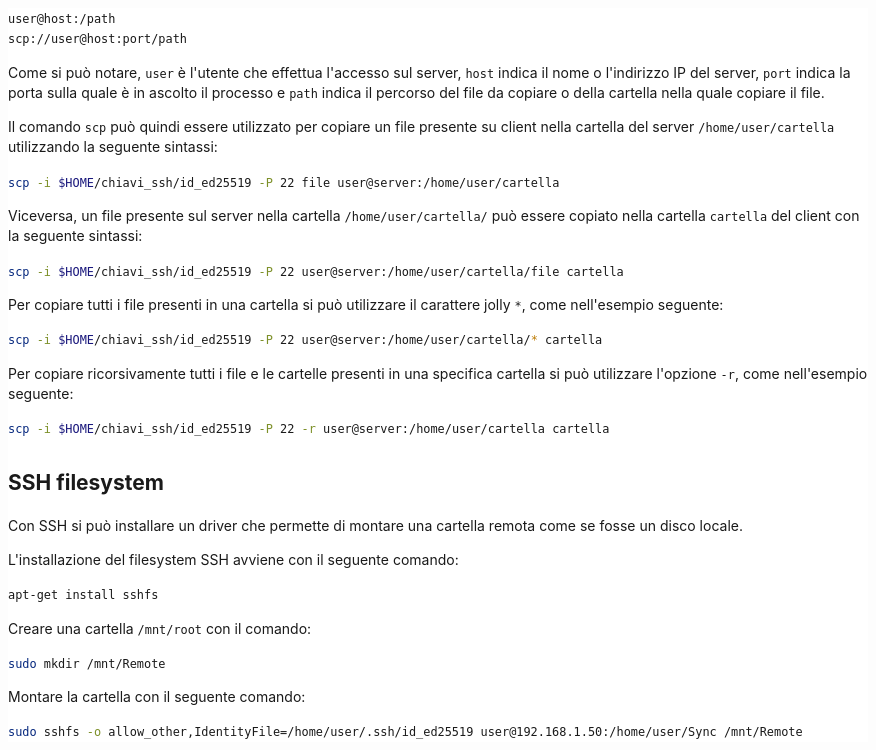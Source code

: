 ```plaintext
user@host:/path
scp://user@host:port/path
```

Come si può notare, ``user`` è l'utente che effettua l'accesso sul server, ``host`` indica il nome o l'indirizzo IP del server, ``port`` indica la porta sulla quale è in ascolto il processo e ``path`` indica il percorso del file da copiare o della cartella nella quale copiare il file.

Il comando ``scp`` può quindi essere utilizzato per copiare un file presente su client nella cartella del server ``/home/user/cartella`` utilizzando la seguente sintassi:

```bash
scp -i $HOME/chiavi_ssh/id_ed25519 -P 22 file user@server:/home/user/cartella
```

Viceversa, un file presente sul server nella cartella ``/home/user/cartella/`` può essere copiato nella cartella ``cartella`` del client con la seguente sintassi:

```bash
scp -i $HOME/chiavi_ssh/id_ed25519 -P 22 user@server:/home/user/cartella/file cartella
```

Per copiare tutti i file presenti in una cartella si può utilizzare il carattere jolly ``*``, come nell'esempio seguente:

```bash
scp -i $HOME/chiavi_ssh/id_ed25519 -P 22 user@server:/home/user/cartella/* cartella
```

Per copiare ricorsivamente tutti i file e le cartelle presenti in una specifica cartella si può utilizzare l'opzione ``-r``, come nell'esempio seguente:

```bash
scp -i $HOME/chiavi_ssh/id_ed25519 -P 22 -r user@server:/home/user/cartella cartella
```

## SSH filesystem

Con SSH si può installare un driver che permette di montare una cartella remota come se fosse un disco locale.

L'installazione del filesystem SSH avviene con il seguente comando:

```bash
apt-get install sshfs
```

Creare una cartella ``/mnt/root`` con il comando:

```bash
sudo mkdir /mnt/Remote
```

Montare la cartella con il seguente comando:

```bash
sudo sshfs -o allow_other,IdentityFile=/home/user/.ssh/id_ed25519 user@192.168.1.50:/home/user/Sync /mnt/Remote
```
